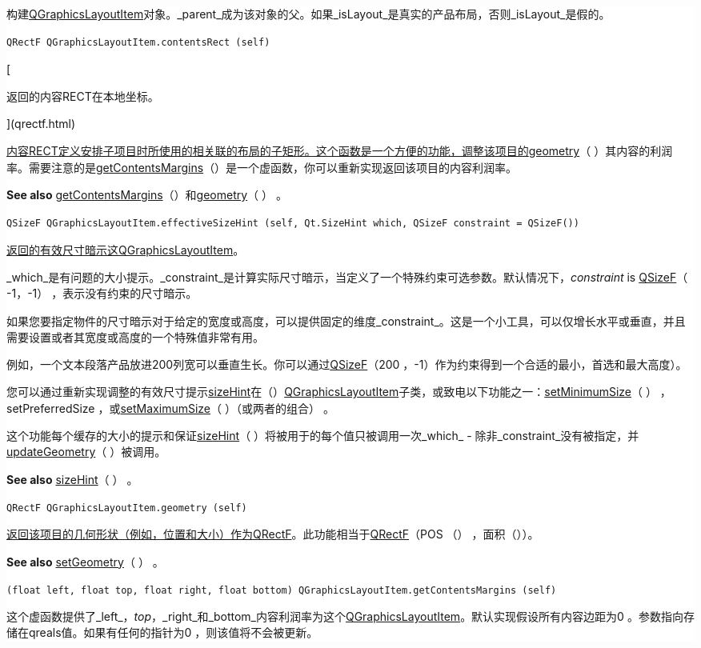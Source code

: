 构建[QGraphicsLayoutItem](qgraphicslayoutitem.html)对象。_parent_成为该对象的父。如果_isLayout_是真实的产品布局，否则_isLayout_是假的。

```
QRectF QGraphicsLayoutItem.contentsRect (self)
```

[

返回的内容RECT在本地坐标。

](qrectf.html)

[内容RECT定义安排子项目时所使用的相关联的布局的子矩形。这个函数是一个方便的功能，调整该项目的](qrectf.html)[geometry](qgraphicslayoutitem.html#geometry)（ ）其内容的利润率。需要注意的是[getContentsMargins](qgraphicslayoutitem.html#getContentsMargins)（）是一个虚函数，你可以重新实现返回该项目的内容利润率。

**See also** [getContentsMargins](qgraphicslayoutitem.html#getContentsMargins)（）和[geometry](qgraphicslayoutitem.html#geometry)（ ） 。

```
QSizeF QGraphicsLayoutItem.effectiveSizeHint (self, Qt.SizeHint which, QSizeF constraint = QSizeF())
```

[](qsizef.html)

[返回的有效尺寸暗示这](qsizef.html)[QGraphicsLayoutItem](qgraphicslayoutitem.html)。

_which_是有问题的大小提示。_constraint_是计算实际尺寸暗示，当定义了一个特殊约束可选参数。默认情况下，_constraint_ is [QSizeF](qsizef.html)（ -1，-1） ，表示没有约束的尺寸暗示。

如果您要指定物件的尺寸暗示对于给定的宽度或高度，可以提供固定的维度_constraint_。这是一个小工具，可以仅增长水平或垂直，并且需要设置或者其宽度或高度的一个特殊值非常有用。

例如，一个文本段落产品放进200列宽可以垂直生长。你可以通过[QSizeF](qsizef.html)（200 ，-1）作为约束得到一个合适的最小，首选和最大高度）。

您可以通过重新实现调整的有效尺寸提示[sizeHint](qgraphicslayoutitem.html#sizeHint)在（）[QGraphicsLayoutItem](qgraphicslayoutitem.html)子类，或致电以下功能之一：[setMinimumSize](qgraphicslayoutitem.html#setMinimumSize)（ ） ， setPreferredSize ，或[setMaximumSize](qgraphicslayoutitem.html#setMaximumSize)（ ）（或两者的组合） 。

这个功能每个缓存的大小的提示和保证[sizeHint](qgraphicslayoutitem.html#sizeHint)（ ）将被用于的每个值只被调用一次_which_ - 除非_constraint_没有被指定，并[updateGeometry](qgraphicslayoutitem.html#updateGeometry)（ ）被调用。

**See also** [sizeHint](qgraphicslayoutitem.html#sizeHint)（ ） 。

```
QRectF QGraphicsLayoutItem.geometry (self)
```

[](qrectf.html)

[返回该项目的几何形状（例如，位置和大小）作为](qrectf.html)[QRectF](qrectf.html)。此功能相当于[QRectF](qrectf.html)（POS （） ，面积（））。

**See also** [setGeometry](qgraphicslayoutitem.html#setGeometry)（ ） 。

```
(float left, float top, float right, float bottom) QGraphicsLayoutItem.getContentsMargins (self)
```

这个虚函数提供了_left_，_top_，_right_和_bottom_内容利润率为这个[QGraphicsLayoutItem](qgraphicslayoutitem.html)。默认实现假设所有内容边距为0 。参数指向存储在qreals值。如果有任何的指针为0 ，则该值将不会被更新。
